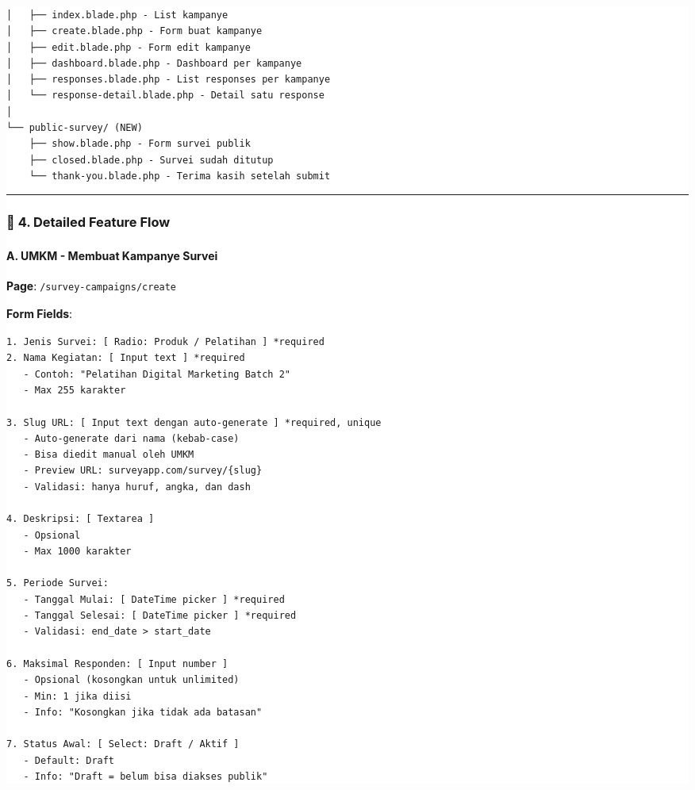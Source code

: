 ```
│   ├── index.blade.php - List kampanye
│   ├── create.blade.php - Form buat kampanye
│   ├── edit.blade.php - Form edit kampanye
│   ├── dashboard.blade.php - Dashboard per kampanye
│   ├── responses.blade.php - List responses per kampanye
│   └── response-detail.blade.php - Detail satu response
│
└── public-survey/ (NEW)
    ├── show.blade.php - Form survei publik
    ├── closed.blade.php - Survei sudah ditutup
    └── thank-you.blade.php - Terima kasih setelah submit
```

---

### 🔄 **4. Detailed Feature Flow**

#### **A. UMKM - Membuat Kampanye Survei**

**Page**: `/survey-campaigns/create`

**Form Fields**:
```
1. Jenis Survei: [ Radio: Produk / Pelatihan ] *required
2. Nama Kegiatan: [ Input text ] *required
   - Contoh: "Pelatihan Digital Marketing Batch 2"
   - Max 255 karakter
   
3. Slug URL: [ Input text dengan auto-generate ] *required, unique
   - Auto-generate dari nama (kebab-case)
   - Bisa diedit manual oleh UMKM
   - Preview URL: surveyapp.com/survey/{slug}
   - Validasi: hanya huruf, angka, dan dash
   
4. Deskripsi: [ Textarea ]
   - Opsional
   - Max 1000 karakter
   
5. Periode Survei:
   - Tanggal Mulai: [ DateTime picker ] *required
   - Tanggal Selesai: [ DateTime picker ] *required
   - Validasi: end_date > start_date
   
6. Maksimal Responden: [ Input number ]
   - Opsional (kosongkan untuk unlimited)
   - Min: 1 jika diisi
   - Info: "Kosongkan jika tidak ada batasan"
   
7. Status Awal: [ Select: Draft / Aktif ]
   - Default: Draft
   - Info: "Draft = belum bisa diakses publik"
```
